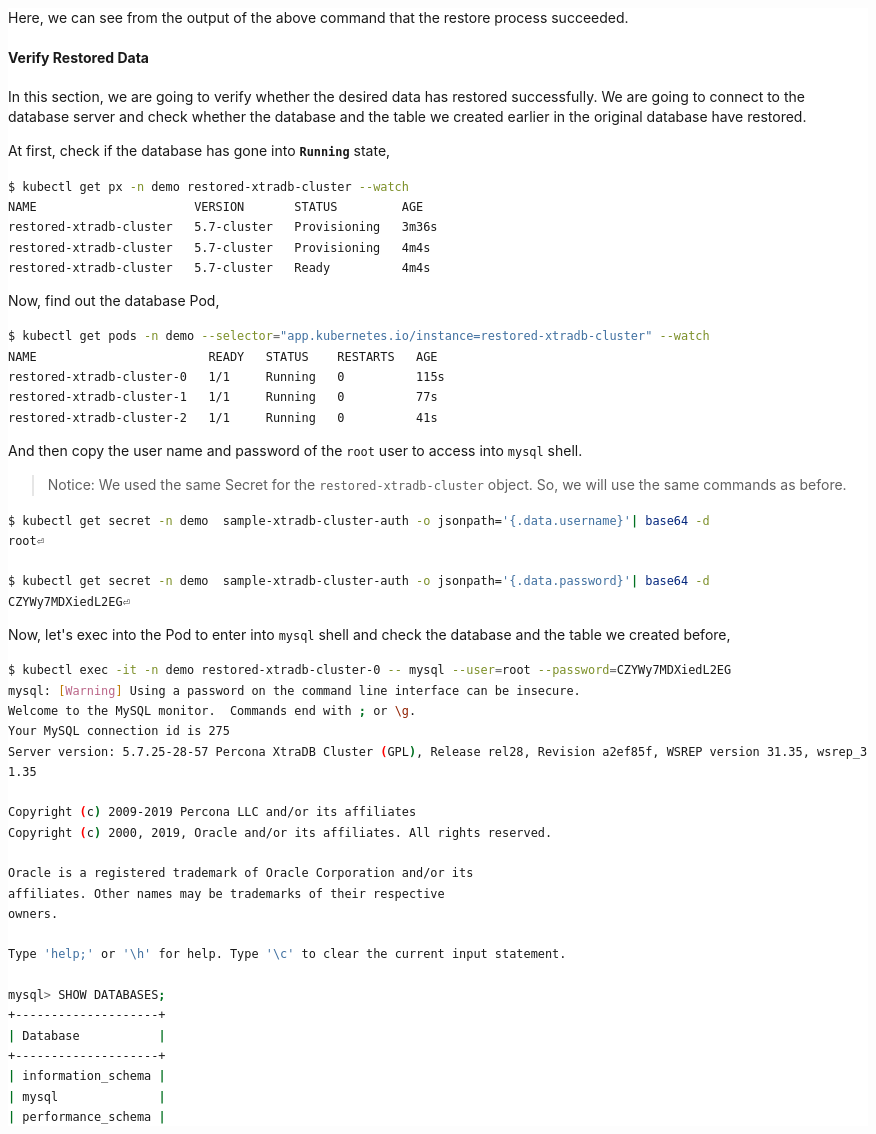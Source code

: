 Here, we can see from the output of the above command that the restore process succeeded.

#### Verify Restored Data

In this section, we are going to verify whether the desired data has restored successfully. We are going to connect to the database server and check whether the database and the table we created earlier in the original database have restored.

At first, check if the database has gone into **`Running`** state,

```bash
$ kubectl get px -n demo restored-xtradb-cluster --watch
NAME                      VERSION       STATUS         AGE
restored-xtradb-cluster   5.7-cluster   Provisioning   3m36s
restored-xtradb-cluster   5.7-cluster   Provisioning   4m4s
restored-xtradb-cluster   5.7-cluster   Ready          4m4s
```

Now, find out the database Pod,

```bash
$ kubectl get pods -n demo --selector="app.kubernetes.io/instance=restored-xtradb-cluster" --watch
NAME                        READY   STATUS    RESTARTS   AGE
restored-xtradb-cluster-0   1/1     Running   0          115s
restored-xtradb-cluster-1   1/1     Running   0          77s
restored-xtradb-cluster-2   1/1     Running   0          41s
```

And then copy the user name and password of the `root` user to access into `mysql` shell.

> Notice: We used the same Secret for the `restored-xtradb-cluster` object. So, we will use the same commands as before.

```bash
$ kubectl get secret -n demo  sample-xtradb-cluster-auth -o jsonpath='{.data.username}'| base64 -d
root⏎

$ kubectl get secret -n demo  sample-xtradb-cluster-auth -o jsonpath='{.data.password}'| base64 -d
CZYWy7MDXiedL2EG⏎
```

Now, let's exec into the Pod to enter into `mysql` shell and check the database and the table we created before,

```bash
$ kubectl exec -it -n demo restored-xtradb-cluster-0 -- mysql --user=root --password=CZYWy7MDXiedL2EG
mysql: [Warning] Using a password on the command line interface can be insecure.
Welcome to the MySQL monitor.  Commands end with ; or \g.
Your MySQL connection id is 275
Server version: 5.7.25-28-57 Percona XtraDB Cluster (GPL), Release rel28, Revision a2ef85f, WSREP version 31.35, wsrep_31.35

Copyright (c) 2009-2019 Percona LLC and/or its affiliates
Copyright (c) 2000, 2019, Oracle and/or its affiliates. All rights reserved.

Oracle is a registered trademark of Oracle Corporation and/or its
affiliates. Other names may be trademarks of their respective
owners.

Type 'help;' or '\h' for help. Type '\c' to clear the current input statement.

mysql> SHOW DATABASES;
+--------------------+
| Database           |
+--------------------+
| information_schema |
| mysql              |
| performance_schema |
```